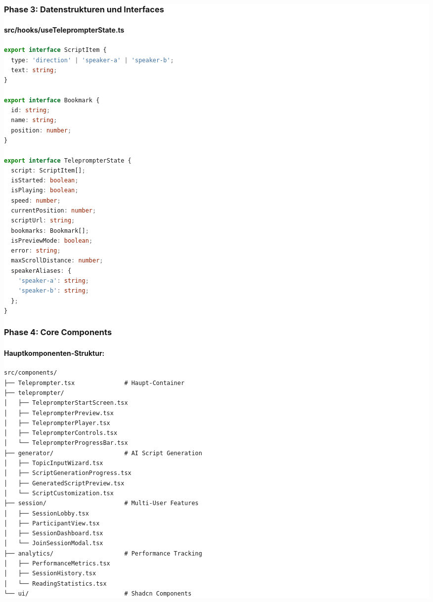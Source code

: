 ### Phase 3: Datenstrukturen und Interfaces

#### src/hooks/useTeleprompterState.ts
```typescript
export interface ScriptItem {
  type: 'direction' | 'speaker-a' | 'speaker-b';
  text: string;
}

export interface Bookmark {
  id: string;
  name: string;
  position: number;
}

export interface TeleprompterState {
  script: ScriptItem[];
  isStarted: boolean;
  isPlaying: boolean;
  speed: number;
  currentPosition: number;
  scriptUrl: string;
  bookmarks: Bookmark[];
  isPreviewMode: boolean;
  error: string;
  maxScrollDistance: number;
  speakerAliases: {
    'speaker-a': string;
    'speaker-b': string;
  };
}
```

### Phase 4: Core Components

#### Hauptkomponenten-Struktur:
```
src/components/
├── Teleprompter.tsx              # Haupt-Container
├── teleprompter/
│   ├── TeleprompterStartScreen.tsx
│   ├── TeleprompterPreview.tsx
│   ├── TeleprompterPlayer.tsx
│   ├── TeleprompterControls.tsx
│   └── TeleprompterProgressBar.tsx
├── generator/                    # AI Script Generation
│   ├── TopicInputWizard.tsx
│   ├── ScriptGenerationProgress.tsx
│   ├── GeneratedScriptPreview.tsx
│   └── ScriptCustomization.tsx
├── session/                      # Multi-User Features
│   ├── SessionLobby.tsx
│   ├── ParticipantView.tsx
│   ├── SessionDashboard.tsx
│   └── JoinSessionModal.tsx
├── analytics/                    # Performance Tracking
│   ├── PerformanceMetrics.tsx
│   ├── SessionHistory.tsx
│   └── ReadingStatistics.tsx
└── ui/                           # Shadcn Components
```
